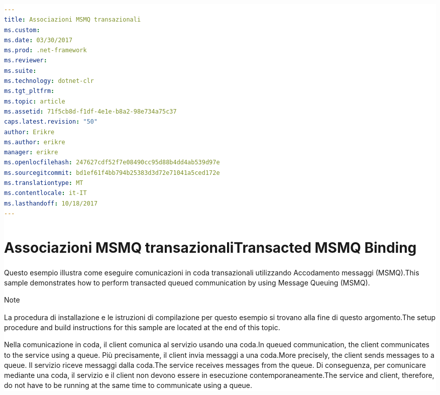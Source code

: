 ```yaml
---
title: Associazioni MSMQ transazionali
ms.custom: 
ms.date: 03/30/2017
ms.prod: .net-framework
ms.reviewer: 
ms.suite: 
ms.technology: dotnet-clr
ms.tgt_pltfrm: 
ms.topic: article
ms.assetid: 71f5cb8d-f1df-4e1e-b8a2-98e734a75c37
caps.latest.revision: "50"
author: Erikre
ms.author: erikre
manager: erikre
ms.openlocfilehash: 247627cdf52f7e08490cc95d88b4dd4ab539d97e
ms.sourcegitcommit: bd1ef61f4bb794b25383d3d72e71041a5ced172e
ms.translationtype: MT
ms.contentlocale: it-IT
ms.lasthandoff: 10/18/2017
---
```

# <a name="transacted-msmq-binding"></a><span data-ttu-id="e076f-102">Associazioni MSMQ transazionali</span><span class="sxs-lookup"><span data-stu-id="e076f-102">Transacted MSMQ Binding</span></span>
<span data-ttu-id="e076f-103">Questo esempio illustra come eseguire comunicazioni in coda transazionali utilizzando Accodamento messaggi (MSMQ).</span><span class="sxs-lookup"><span data-stu-id="e076f-103">This sample demonstrates how to perform transacted queued communication by using Message Queuing (MSMQ).</span></span>  
  
> [!NOTE]
>  <span data-ttu-id="e076f-104">La procedura di installazione e le istruzioni di compilazione per questo esempio si trovano alla fine di questo argomento.</span><span class="sxs-lookup"><span data-stu-id="e076f-104">The setup procedure and build instructions for this sample are located at the end of this topic.</span></span>  
  
 <span data-ttu-id="e076f-105">Nella comunicazione in coda, il client comunica al servizio usando una coda.</span><span class="sxs-lookup"><span data-stu-id="e076f-105">In queued communication, the client communicates to the service using a queue.</span></span> <span data-ttu-id="e076f-106">Più precisamente, il client invia messaggi a una coda.</span><span class="sxs-lookup"><span data-stu-id="e076f-106">More precisely, the client sends messages to a queue.</span></span> <span data-ttu-id="e076f-107">Il servizio riceve messaggi dalla coda.</span><span class="sxs-lookup"><span data-stu-id="e076f-107">The service receives messages from the queue.</span></span> <span data-ttu-id="e076f-108">Di conseguenza, per comunicare mediante una coda, il servizio e il client non devono essere in esecuzione contemporaneamente.</span><span class="sxs-lookup"><span data-stu-id="e076f-108">The service and client, therefore, do not have to be running at the same time to communicate using a queue.</span></span>  
  